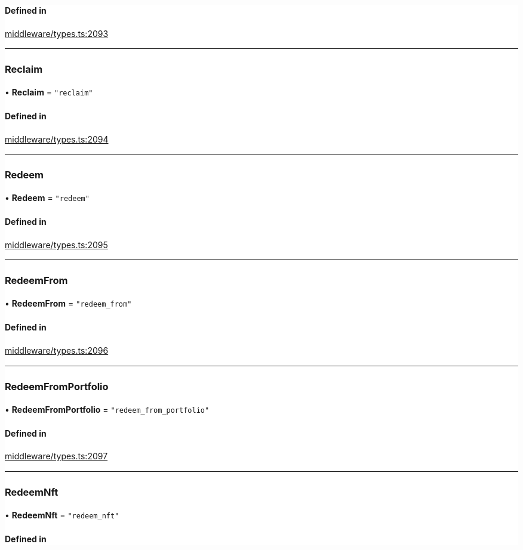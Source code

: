 #### Defined in

[middleware/types.ts:2093](https://github.com/PolymeshAssociation/polymesh-sdk/blob/49a0066c3/src/middleware/types.ts#L2093)

___

### Reclaim

• **Reclaim** = ``"reclaim"``

#### Defined in

[middleware/types.ts:2094](https://github.com/PolymeshAssociation/polymesh-sdk/blob/49a0066c3/src/middleware/types.ts#L2094)

___

### Redeem

• **Redeem** = ``"redeem"``

#### Defined in

[middleware/types.ts:2095](https://github.com/PolymeshAssociation/polymesh-sdk/blob/49a0066c3/src/middleware/types.ts#L2095)

___

### RedeemFrom

• **RedeemFrom** = ``"redeem_from"``

#### Defined in

[middleware/types.ts:2096](https://github.com/PolymeshAssociation/polymesh-sdk/blob/49a0066c3/src/middleware/types.ts#L2096)

___

### RedeemFromPortfolio

• **RedeemFromPortfolio** = ``"redeem_from_portfolio"``

#### Defined in

[middleware/types.ts:2097](https://github.com/PolymeshAssociation/polymesh-sdk/blob/49a0066c3/src/middleware/types.ts#L2097)

___

### RedeemNft

• **RedeemNft** = ``"redeem_nft"``

#### Defined in

